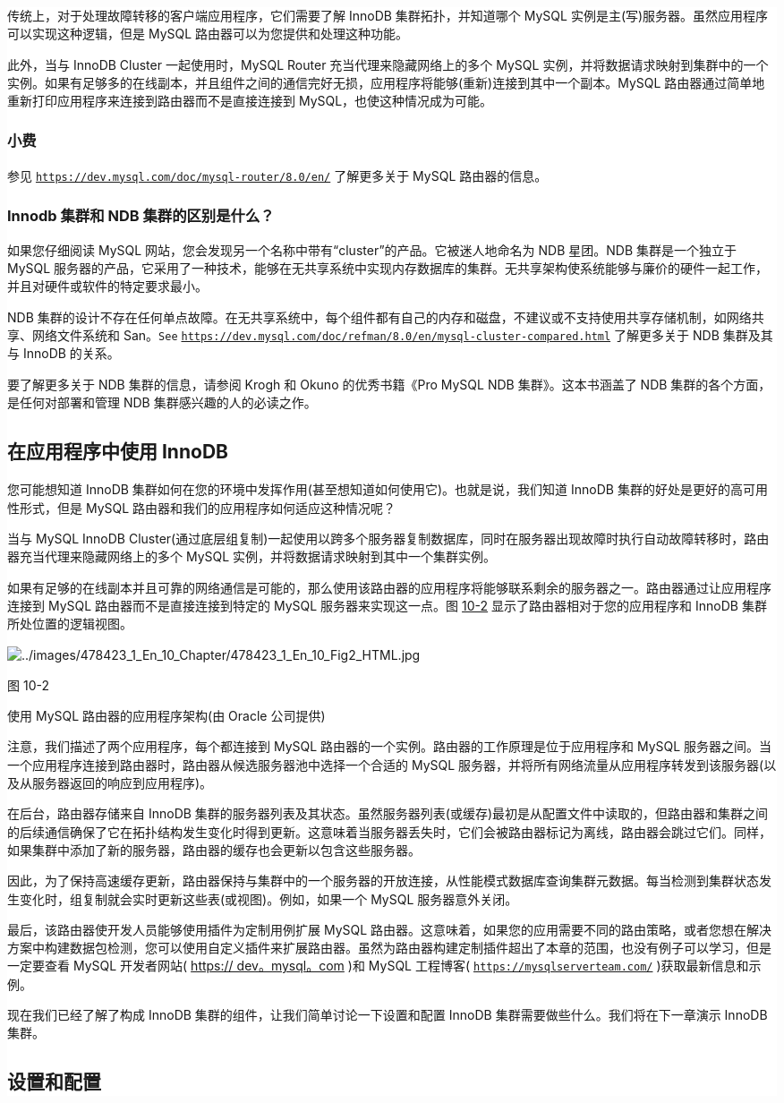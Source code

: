 传统上，对于处理故障转移的客户端应用程序，它们需要了解 InnoDB 集群拓扑，并知道哪个 MySQL 实例是主(写)服务器。虽然应用程序可以实现这种逻辑，但是 MySQL 路由器可以为您提供和处理这种功能。

此外，当与 InnoDB Cluster 一起使用时，MySQL Router 充当代理来隐藏网络上的多个 MySQL 实例，并将数据请求映射到集群中的一个实例。如果有足够多的在线副本，并且组件之间的通信完好无损，应用程序将能够(重新)连接到其中一个副本。MySQL 路由器通过简单地重新打印应用程序来连接到路由器而不是直接连接到 MySQL，也使这种情况成为可能。

### 小费

参见 [`https://dev.mysql.com/doc/mysql-router/8.0/en/`](https://dev.mysql.com/doc/mysql-router/8.0/en/) 了解更多关于 MySQL 路由器的信息。

### Innodb 集群和 NDB 集群的区别是什么？

如果您仔细阅读 MySQL 网站，您会发现另一个名称中带有“cluster”的产品。它被迷人地命名为 NDB 星团。NDB 集群是一个独立于 MySQL 服务器的产品，它采用了一种技术，能够在无共享系统中实现内存数据库的集群。无共享架构使系统能够与廉价的硬件一起工作，并且对硬件或软件的特定要求最小。

NDB 集群的设计不存在任何单点故障。在无共享系统中，每个组件都有自己的内存和磁盘，不建议或不支持使用共享存储机制，如网络共享、网络文件系统和 San。`See` [`https://dev.mysql.com/doc/refman/8.0/en/mysql-cluster-compared.html`](https://dev.mysql.com/doc/refman/8.0/en/mysql-cluster-compared.html) 了解更多关于 NDB 集群及其与 InnoDB 的关系。

要了解更多关于 NDB 集群的信息，请参阅 Krogh 和 Okuno 的优秀书籍《Pro MySQL NDB 集群》。这本书涵盖了 NDB 集群的各个方面，是任何对部署和管理 NDB 集群感兴趣的人的必读之作。

## 在应用程序中使用 InnoDB

您可能想知道 InnoDB 集群如何在您的环境中发挥作用(甚至想知道如何使用它)。也就是说，我们知道 InnoDB 集群的好处是更好的高可用性形式，但是 MySQL 路由器和我们的应用程序如何适应这种情况呢？

当与 MySQL InnoDB Cluster(通过底层组复制)一起使用以跨多个服务器复制数据库，同时在服务器出现故障时执行自动故障转移时，路由器充当代理来隐藏网络上的多个 MySQL 实例，并将数据请求映射到其中一个集群实例。

如果有足够的在线副本并且可靠的网络通信是可能的，那么使用该路由器的应用程序将能够联系剩余的服务器之一。路由器通过让应用程序连接到 MySQL 路由器而不是直接连接到特定的 MySQL 服务器来实现这一点。图 [10-2](#Fig2) 显示了路由器相对于您的应用程序和 InnoDB 集群所处位置的逻辑视图。

![../images/478423_1_En_10_Chapter/478423_1_En_10_Fig2_HTML.jpg](../images/478423_1_En_10_Chapter/478423_1_En_10_Fig2_HTML.jpg)

图 10-2

使用 MySQL 路由器的应用程序架构(由 Oracle 公司提供)

注意，我们描述了两个应用程序，每个都连接到 MySQL 路由器的一个实例。路由器的工作原理是位于应用程序和 MySQL 服务器之间。当一个应用程序连接到路由器时，路由器从候选服务器池中选择一个合适的 MySQL 服务器，并将所有网络流量从应用程序转发到该服务器(以及从服务器返回的响应到应用程序)。

在后台，路由器存储来自 InnoDB 集群的服务器列表及其状态。虽然服务器列表(或缓存)最初是从配置文件中读取的，但路由器和集群之间的后续通信确保了它在拓扑结构发生变化时得到更新。这意味着当服务器丢失时，它们会被路由器标记为离线，路由器会跳过它们。同样，如果集群中添加了新的服务器，路由器的缓存也会更新以包含这些服务器。

因此，为了保持高速缓存更新，路由器保持与集群中的一个服务器的开放连接，从性能模式数据库查询集群元数据。每当检测到集群状态发生变化时，组复制就会实时更新这些表(或视图)。例如，如果一个 MySQL 服务器意外关闭。

最后，该路由器使开发人员能够使用插件为定制用例扩展 MySQL 路由器。这意味着，如果您的应用需要不同的路由策略，或者您想在解决方案中构建数据包检测，您可以使用自定义插件来扩展路由器。虽然为路由器构建定制插件超出了本章的范围，也没有例子可以学习，但是一定要查看 MySQL 开发者网站( [https:// dev。mysql。com](https://dev.mysql.com) )和 MySQL 工程博客( [`https://mysqlserverteam.com/`](https://mysqlserverteam.com/) )获取最新信息和示例。

现在我们已经了解了构成 InnoDB 集群的组件，让我们简单讨论一下设置和配置 InnoDB 集群需要做些什么。我们将在下一章演示 InnoDB 集群。

## 设置和配置
